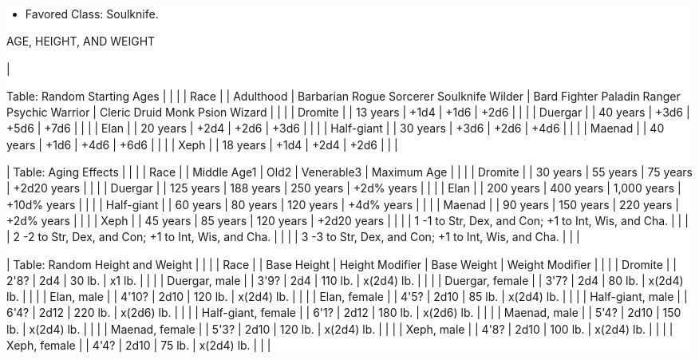 * Favored Class: Soulknife.



AGE, HEIGHT, AND WEIGHT

| 

Table: Random Starting Ages | |  |
| Race | | Adulthood | Barbarian Rogue Sorcerer Soulknife Wilder | Bard Fighter Paladin Ranger Psychic Warrior | Cleric Druid Monk Psion Wizard | |  |
| Dromite | | 13 years | +1d4 | +1d6 | +2d6 | |  |
| Duergar | | 40 years | +3d6 | +5d6 | +7d6 | |  |
| Elan | | 20 years | +2d4 | +2d6 | +3d6 | |  |
| Half-giant | | 30 years | +3d6 | +2d6 | +4d6 | |  |
| Maenad | | 40 years | +1d6 | +4d6 | +6d6 | |  |
| Xeph | | 18 years | +1d4 | +2d4 | +2d6 | |  |


| Table: Aging Effects | |  |
| Race | | Middle Age1 | Old2 | Venerable3 | Maximum Age | |  |
| Dromite | | 30 years | 55 years | 75 years | +2d20 years | |  |
| Duergar | | 125 years | 188 years | 250 years | +2d% years | |  |
| Elan | | 200 years | 400 years | 1,000 years | +10d% years | |  |
| Half-giant | | 60 years | 80 years | 120 years | +4d% years | |  |
| Maenad | | 90 years | 150 years | 220 years | +2d% years | |  |
| Xeph | | 45 years | 85 years | 120 years | +2d20 years | |  |
| 1 -1 to Str, Dex, and Con; +1 to Int, Wis, and Cha. | |  |
| 2 -2 to Str, Dex, and Con; +1 to Int, Wis, and Cha. | |  |
| 3 -3 to Str, Dex, and Con; +1 to Int, Wis, and Cha. | |  |


| Table: Random Height and Weight | |  |
| Race | | Base Height | Height Modifier | Base Weight | Weight Modifier | |  |
| Dromite | | 2'8? | 2d4 | 30 lb. | x1 lb. | |  |
| Duergar, male | | 3'9? | 2d4 | 110 lb. | x(2d4) lb. | |  |
| Duergar, female | | 3'7? | 2d4 | 80 lb. | x(2d4) lb. | |  |
| Elan, male | | 4'10? | 2d10 | 120 lb. | x(2d4) lb. | |  |
| Elan, female | | 4'5? | 2d10 | 85 lb. | x(2d4) lb. | |  |
| Half-giant, male | | 6'4? | 2d12 | 220 lb. | x(2d6) lb. | |  |
| Half-giant, female | | 6'1? | 2d12 | 180 lb. | x(2d6) lb. | |  |
| Maenad, male | | 5'4? | 2d10 | 150 lb. | x(2d4) lb. | |  |
| Maenad, female | | 5'3? | 2d10 | 120 lb. | x(2d4) lb. | |  |
| Xeph, male | | 4'8? | 2d10 | 100 lb. | x(2d4) lb. | |  |
| Xeph, female | | 4'4? | 2d10 | 75 lb. | x(2d4) lb. | |  |
